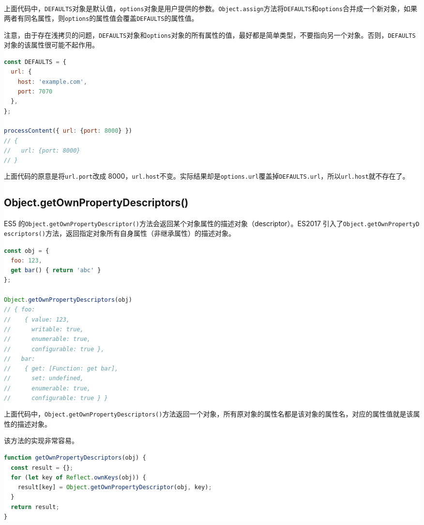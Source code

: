 上面代码中，`DEFAULTS`对象是默认值，`options`对象是用户提供的参数。`Object.assign`方法将`DEFAULTS`和`options`合并成一个新对象，如果两者有同名属性，则`options`的属性值会覆盖`DEFAULTS`的属性值。

注意，由于存在浅拷贝的问题，`DEFAULTS`对象和`options`对象的所有属性的值，最好都是简单类型，不要指向另一个对象。否则，`DEFAULTS`对象的该属性很可能不起作用。

```javascript
const DEFAULTS = {
  url: {
    host: 'example.com',
    port: 7070
  },
};

processContent({ url: {port: 8000} })
// {
//   url: {port: 8000}
// }
```

上面代码的原意是将`url.port`改成 8000，`url.host`不变。实际结果却是`options.url`覆盖掉`DEFAULTS.url`，所以`url.host`就不存在了。

## Object.getOwnPropertyDescriptors()

ES5 的`Object.getOwnPropertyDescriptor()`方法会返回某个对象属性的描述对象（descriptor）。ES2017 引入了`Object.getOwnPropertyDescriptors()`方法，返回指定对象所有自身属性（非继承属性）的描述对象。

```javascript
const obj = {
  foo: 123,
  get bar() { return 'abc' }
};

Object.getOwnPropertyDescriptors(obj)
// { foo:
//    { value: 123,
//      writable: true,
//      enumerable: true,
//      configurable: true },
//   bar:
//    { get: [Function: get bar],
//      set: undefined,
//      enumerable: true,
//      configurable: true } }
```

上面代码中，`Object.getOwnPropertyDescriptors()`方法返回一个对象，所有原对象的属性名都是该对象的属性名，对应的属性值就是该属性的描述对象。

该方法的实现非常容易。

```javascript
function getOwnPropertyDescriptors(obj) {
  const result = {};
  for (let key of Reflect.ownKeys(obj)) {
    result[key] = Object.getOwnPropertyDescriptor(obj, key);
  }
  return result;
}
```
